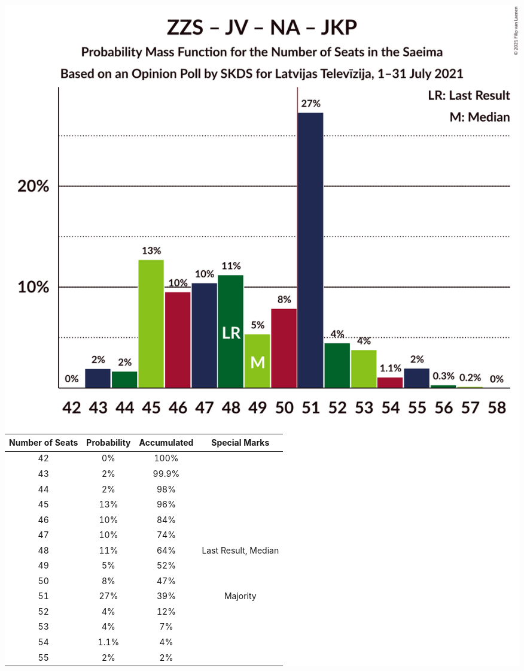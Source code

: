 ![Graph with seats probability mass function not yet produced](2021-07-31-SKDS-coalitions-seats-pmf-zzs–jv–na–jkp.png "Seats Probability Mass Function")

| Number of Seats | Probability | Accumulated | Special Marks |
|:---------------:|:-----------:|:-----------:|:-------------:|
| 42 | 0% | 100% |  |
| 43 | 2% | 99.9% |  |
| 44 | 2% | 98% |  |
| 45 | 13% | 96% |  |
| 46 | 10% | 84% |  |
| 47 | 10% | 74% |  |
| 48 | 11% | 64% | Last Result, Median |
| 49 | 5% | 52% |  |
| 50 | 8% | 47% |  |
| 51 | 27% | 39% | Majority |
| 52 | 4% | 12% |  |
| 53 | 4% | 7% |  |
| 54 | 1.1% | 4% |  |
| 55 | 2% | 2% |  |